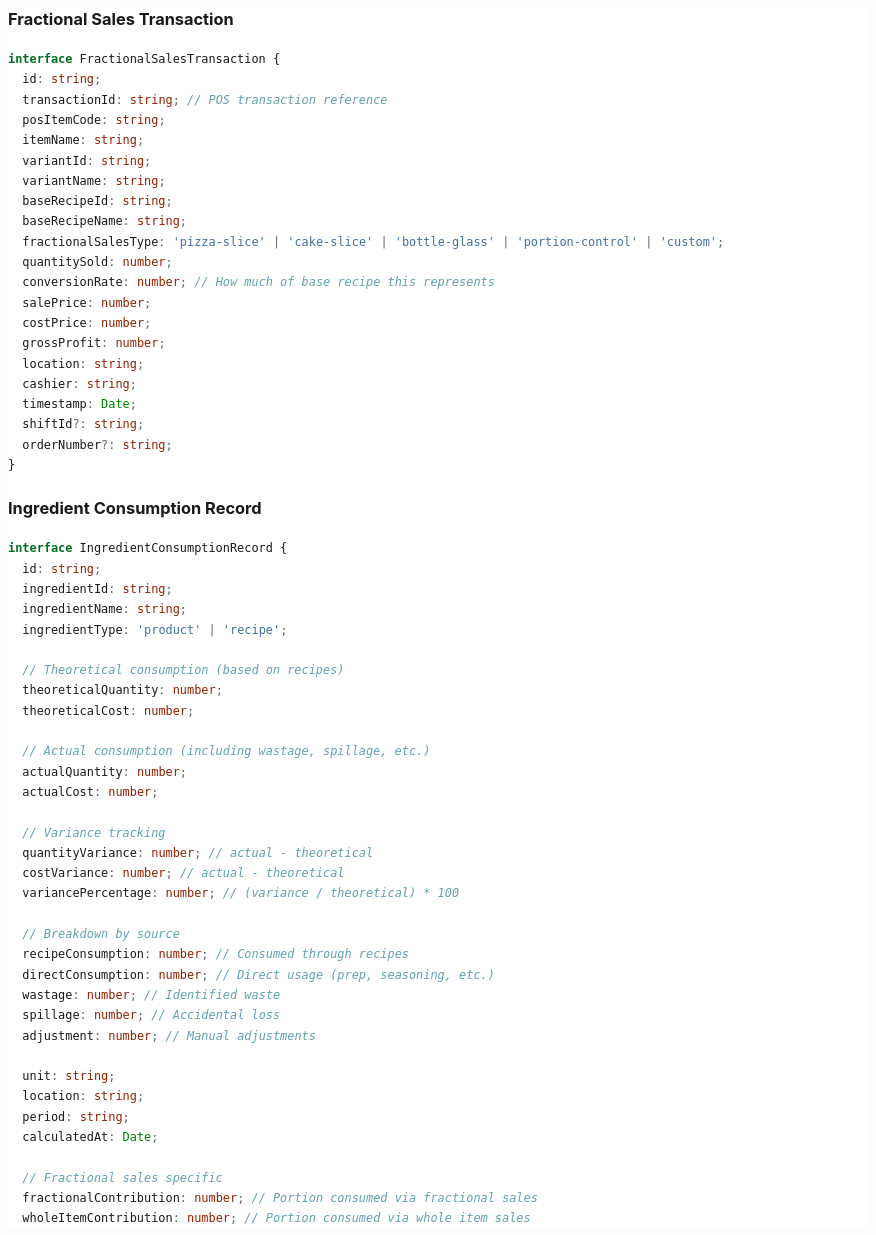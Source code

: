 ### Fractional Sales Transaction

```typescript
interface FractionalSalesTransaction {
  id: string;
  transactionId: string; // POS transaction reference
  posItemCode: string;
  itemName: string;
  variantId: string;
  variantName: string;
  baseRecipeId: string;
  baseRecipeName: string;
  fractionalSalesType: 'pizza-slice' | 'cake-slice' | 'bottle-glass' | 'portion-control' | 'custom';
  quantitySold: number;
  conversionRate: number; // How much of base recipe this represents
  salePrice: number;
  costPrice: number;
  grossProfit: number;
  location: string;
  cashier: string;
  timestamp: Date;
  shiftId?: string;
  orderNumber?: string;
}
```

### Ingredient Consumption Record

```typescript
interface IngredientConsumptionRecord {
  id: string;
  ingredientId: string;
  ingredientName: string;
  ingredientType: 'product' | 'recipe';

  // Theoretical consumption (based on recipes)
  theoreticalQuantity: number;
  theoreticalCost: number;

  // Actual consumption (including wastage, spillage, etc.)
  actualQuantity: number;
  actualCost: number;

  // Variance tracking
  quantityVariance: number; // actual - theoretical
  costVariance: number; // actual - theoretical
  variancePercentage: number; // (variance / theoretical) * 100

  // Breakdown by source
  recipeConsumption: number; // Consumed through recipes
  directConsumption: number; // Direct usage (prep, seasoning, etc.)
  wastage: number; // Identified waste
  spillage: number; // Accidental loss
  adjustment: number; // Manual adjustments

  unit: string;
  location: string;
  period: string;
  calculatedAt: Date;

  // Fractional sales specific
  fractionalContribution: number; // Portion consumed via fractional sales
  wholeItemContribution: number; // Portion consumed via whole item sales
```